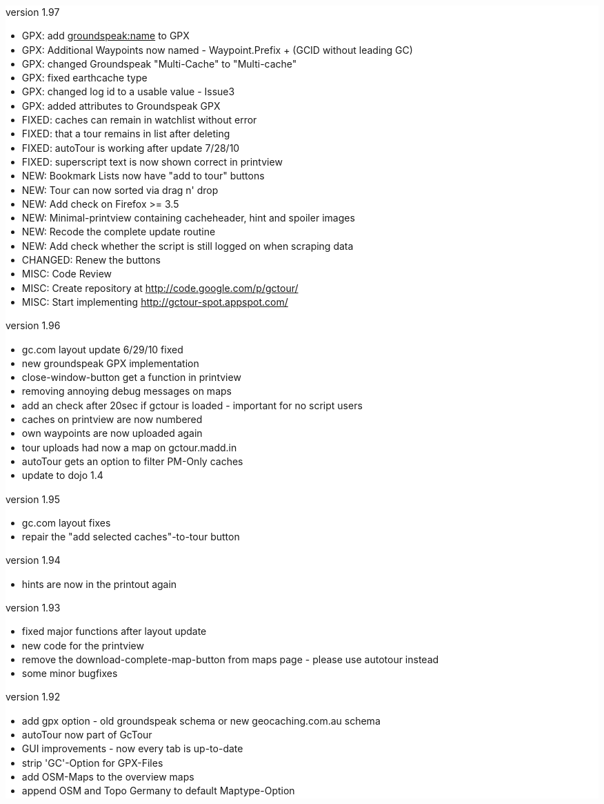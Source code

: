 version 1.97
 * GPX: add <groundspeak:name> to GPX
 * GPX: Additional Waypoints now named - Waypoint.Prefix + (GCID without leading GC)
 * GPX: changed Groundspeak "Multi-Cache" to "Multi-cache"
 * GPX: fixed earthcache type
 * GPX: changed log id to a usable value - Issue3
 * GPX: added attributes to Groundspeak GPX
 * FIXED: caches can remain in watchlist without error
 * FIXED: that a tour remains in list after deleting
 * FIXED: autoTour is working after update 7/28/10
 * FIXED: superscript text is now shown correct in printview
 * NEW: Bookmark Lists now have "add to tour" buttons
 * NEW: Tour can now sorted via drag n' drop
 * NEW: Add check on Firefox >= 3.5
 * NEW: Minimal-printview containing cacheheader, hint and spoiler images
 * NEW: Recode the complete update routine
 * NEW: Add check whether the script is still logged on when scraping data
 * CHANGED: Renew the buttons
 * MISC: Code Review
 * MISC: Create repository at http://code.google.com/p/gctour/
 * MISC: Start implementing http://gctour-spot.appspot.com/

version 1.96
 * gc.com layout update 6/29/10 fixed
 * new groundspeak GPX implementation
 * close-window-button get a function in printview
 * removing annoying debug messages on maps
 * add an check after 20sec if gctour is loaded - important for no script users
 * caches on printview are now numbered
 * own waypoints are now uploaded again
 * tour uploads had now a map on gctour.madd.in
 * autoTour gets an option to filter PM-Only caches
 * update to dojo 1.4

version 1.95
 * gc.com layout fixes
 * repair the "add selected caches"-to-tour button

version 1.94
 * hints are now in the printout again

version 1.93
 * fixed major functions after layout update
 * new code for the printview
 * remove the download-complete-map-button from maps page - please use autotour instead
 * some minor bugfixes

version 1.92
 * add gpx option - old groundspeak schema or new geocaching.com.au schema
 * autoTour now part of GcTour
 * GUI improvements - now every tab is up-to-date
 * strip 'GC'-Option for GPX-Files
 * add OSM-Maps to the overview maps
 * append OSM and Topo Germany to default Maptype-Option
